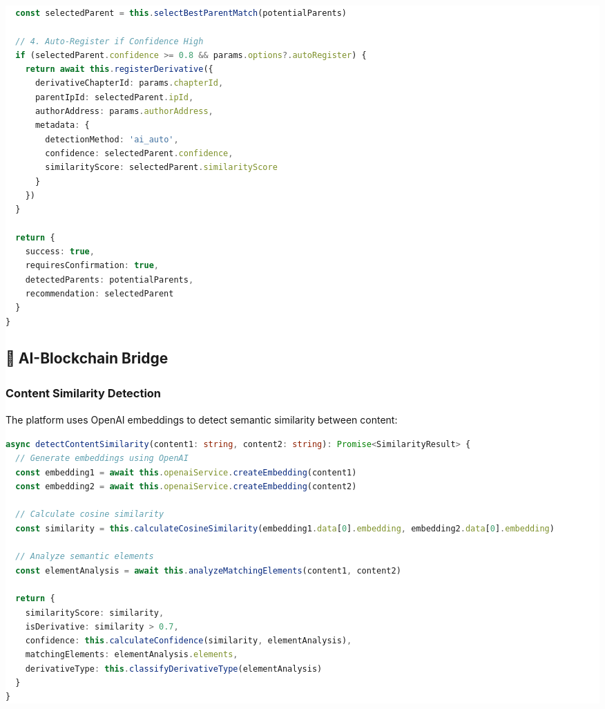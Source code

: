 ```typescript
  const selectedParent = this.selectBestParentMatch(potentialParents)
  
  // 4. Auto-Register if Confidence High
  if (selectedParent.confidence >= 0.8 && params.options?.autoRegister) {
    return await this.registerDerivative({
      derivativeChapterId: params.chapterId,
      parentIpId: selectedParent.ipId,
      authorAddress: params.authorAddress,
      metadata: {
        detectionMethod: 'ai_auto',
        confidence: selectedParent.confidence,
        similarityScore: selectedParent.similarityScore
      }
    })
  }
  
  return {
    success: true,
    requiresConfirmation: true,
    detectedParents: potentialParents,
    recommendation: selectedParent
  }
}
```

## 🧠 AI-Blockchain Bridge

### Content Similarity Detection

The platform uses OpenAI embeddings to detect semantic similarity between content:

```typescript
async detectContentSimilarity(content1: string, content2: string): Promise<SimilarityResult> {
  // Generate embeddings using OpenAI
  const embedding1 = await this.openaiService.createEmbedding(content1)
  const embedding2 = await this.openaiService.createEmbedding(content2)
  
  // Calculate cosine similarity
  const similarity = this.calculateCosineSimilarity(embedding1.data[0].embedding, embedding2.data[0].embedding)
  
  // Analyze semantic elements
  const elementAnalysis = await this.analyzeMatchingElements(content1, content2)
  
  return {
    similarityScore: similarity,
    isDerivative: similarity > 0.7,
    confidence: this.calculateConfidence(similarity, elementAnalysis),
    matchingElements: elementAnalysis.elements,
    derivativeType: this.classifyDerivativeType(elementAnalysis)
  }
}
```
